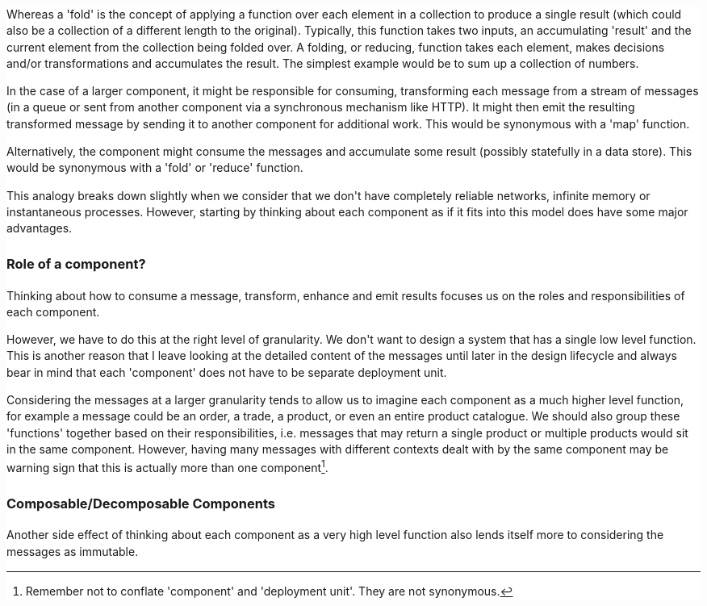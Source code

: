 Whereas a 'fold' is the concept of applying a function over each element in
a collection to produce a single result (which could also be a collection of a different length to the
original). Typically, this function takes two inputs, an accumulating 'result' and the current element from the
collection being folded over. A folding, or reducing, function takes each element, makes decisions and/or
transformations and accumulates the result. The simplest example would be to sum up a collection of numbers.

In the case of a larger component, it might be responsible for consuming, transforming each message from a stream of
messages (in a queue or sent from another component via a synchronous mechanism like HTTP). It might then emit the
resulting transformed message by sending it to another component for additional work. This would be synonymous with a
'map' function.

Alternatively, the component might consume the messages and accumulate some result (possibly statefully in a data
store). This would be synonymous with a 'fold' or 'reduce' function.

This analogy breaks down slightly when we consider that we don't have completely reliable networks, infinite memory or
instantaneous processes. However, starting by thinking about each component as if it fits into this model does have some
major advantages.

### Role of a component? ###

Thinking about how to consume a message, transform, enhance and emit results focuses us on the roles and
responsibilities of each component.

However, we have to do this at the right level of granularity. We don't want to design a system that has a single low
level function. This is another reason that I leave looking at the detailed content of the messages until later in the
design lifecycle and always bear in mind that each 'component' does not have to be separate deployment unit.

Considering the messages at a larger granularity tends to allow us to imagine each component as a much higher level
function, for example a message could be an order, a trade, a product, or even an entire product catalogue. We should
also group these 'functions' together based on their responsibilities, i.e. messages that may return a single product or
multiple products would sit in the same component. However, having many messages with different contexts dealt with by
the same component may be warning sign that this is actually more than one component[^2].

### Composable/Decomposable Components ###

Another side effect of thinking about each component as a very high level function also lends itself more to considering
the messages as immutable.


[^1]: You will also notice I've used a notation that bears a superficial likeness to UML but it's actually no particular
[^2]: Remember not to conflate 'component' and 'deployment unit'. They are not synonymous.